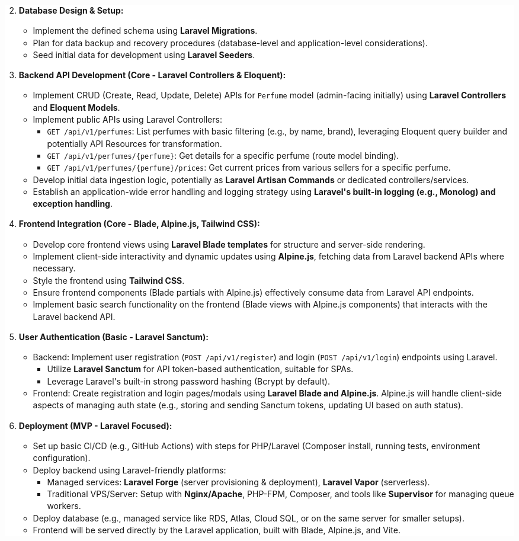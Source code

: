 2.  **Database Design & Setup:**
    *   Implement the defined schema using **Laravel Migrations**.
    *   Plan for data backup and recovery procedures (database-level and application-level considerations).
    *   Seed initial data for development using **Laravel Seeders**.

3.  **Backend API Development (Core - Laravel Controllers & Eloquent):**
    *   Implement CRUD (Create, Read, Update, Delete) APIs for `Perfume` model (admin-facing initially) using **Laravel Controllers** and **Eloquent Models**.
    *   Implement public APIs using Laravel Controllers:
        *   `GET /api/v1/perfumes`: List perfumes with basic filtering (e.g., by name, brand), leveraging Eloquent query builder and potentially API Resources for transformation.
        *   `GET /api/v1/perfumes/{perfume}`: Get details for a specific perfume (route model binding).
        *   `GET /api/v1/perfumes/{perfume}/prices`: Get current prices from various sellers for a specific perfume.
    *   Develop initial data ingestion logic, potentially as **Laravel Artisan Commands** or dedicated controllers/services.
    *   Establish an application-wide error handling and logging strategy using **Laravel's built-in logging (e.g., Monolog) and exception handling**.

4.  **Frontend Integration (Core - Blade, Alpine.js, Tailwind CSS):**
    *   Develop core frontend views using **Laravel Blade templates** for structure and server-side rendering.
    *   Implement client-side interactivity and dynamic updates using **Alpine.js**, fetching data from Laravel backend APIs where necessary.
    *   Style the frontend using **Tailwind CSS**.
    *   Ensure frontend components (Blade partials with Alpine.js) effectively consume data from Laravel API endpoints.
    *   Implement basic search functionality on the frontend (Blade views with Alpine.js components) that interacts with the Laravel backend API.

5.  **User Authentication (Basic - Laravel Sanctum):**
    *   Backend: Implement user registration (`POST /api/v1/register`) and login (`POST /api/v1/login`) endpoints using Laravel.
        *   Utilize **Laravel Sanctum** for API token-based authentication, suitable for SPAs.
        *   Leverage Laravel's built-in strong password hashing (Bcrypt by default).
    *   Frontend: Create registration and login pages/modals using **Laravel Blade and Alpine.js**. Alpine.js will handle client-side aspects of managing auth state (e.g., storing and sending Sanctum tokens, updating UI based on auth status).

6.  **Deployment (MVP - Laravel Focused):**
    *   Set up basic CI/CD (e.g., GitHub Actions) with steps for PHP/Laravel (Composer install, running tests, environment configuration).
    *   Deploy backend using Laravel-friendly platforms:
        *   Managed services: **Laravel Forge** (server provisioning & deployment), **Laravel Vapor** (serverless).
        *   Traditional VPS/Server: Setup with **Nginx/Apache**, PHP-FPM, Composer, and tools like **Supervisor** for managing queue workers.
    *   Deploy database (e.g., managed service like RDS, Atlas, Cloud SQL, or on the same server for smaller setups).
    *   Frontend will be served directly by the Laravel application, built with Blade, Alpine.js, and Vite.
